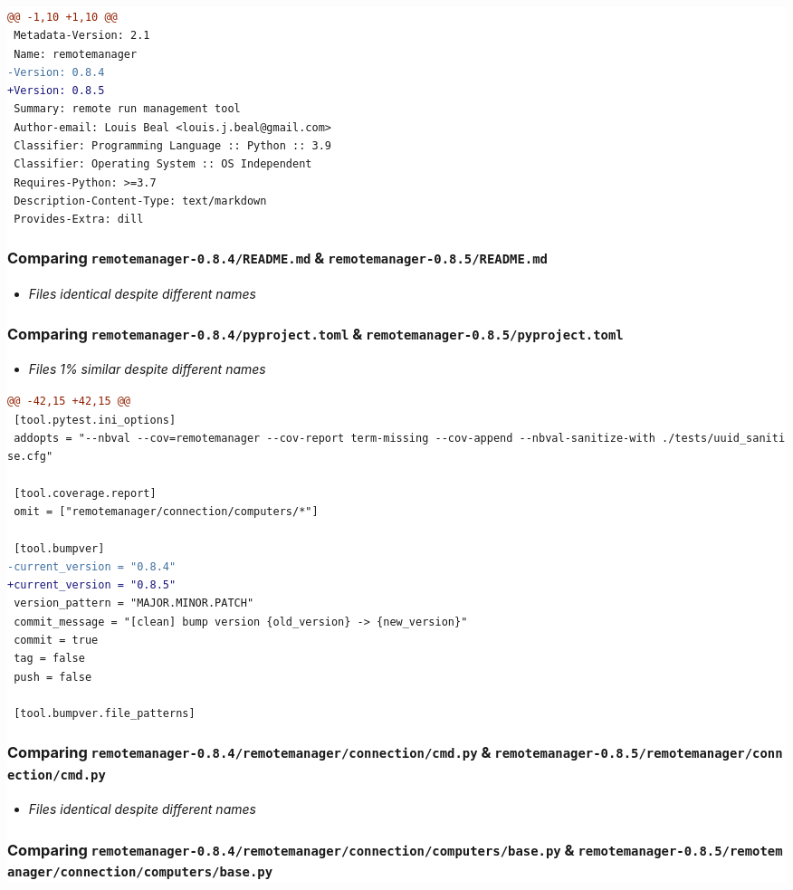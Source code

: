 ```diff
@@ -1,10 +1,10 @@
 Metadata-Version: 2.1
 Name: remotemanager
-Version: 0.8.4
+Version: 0.8.5
 Summary: remote run management tool
 Author-email: Louis Beal <louis.j.beal@gmail.com>
 Classifier: Programming Language :: Python :: 3.9
 Classifier: Operating System :: OS Independent
 Requires-Python: >=3.7
 Description-Content-Type: text/markdown
 Provides-Extra: dill
```

### Comparing `remotemanager-0.8.4/README.md` & `remotemanager-0.8.5/README.md`

 * *Files identical despite different names*

### Comparing `remotemanager-0.8.4/pyproject.toml` & `remotemanager-0.8.5/pyproject.toml`

 * *Files 1% similar despite different names*

```diff
@@ -42,15 +42,15 @@
 [tool.pytest.ini_options]
 addopts = "--nbval --cov=remotemanager --cov-report term-missing --cov-append --nbval-sanitize-with ./tests/uuid_sanitise.cfg"
 
 [tool.coverage.report]
 omit = ["remotemanager/connection/computers/*"]
 
 [tool.bumpver]
-current_version = "0.8.4"
+current_version = "0.8.5"
 version_pattern = "MAJOR.MINOR.PATCH"
 commit_message = "[clean] bump version {old_version} -> {new_version}"
 commit = true
 tag = false
 push = false
 
 [tool.bumpver.file_patterns]
```

### Comparing `remotemanager-0.8.4/remotemanager/connection/cmd.py` & `remotemanager-0.8.5/remotemanager/connection/cmd.py`

 * *Files identical despite different names*

### Comparing `remotemanager-0.8.4/remotemanager/connection/computers/base.py` & `remotemanager-0.8.5/remotemanager/connection/computers/base.py`

